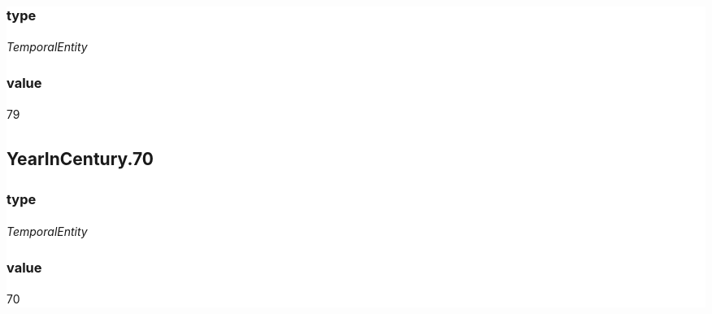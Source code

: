 ### type


*TemporalEntity*

### value


79

## YearInCentury.70

### type


*TemporalEntity*

### value


70